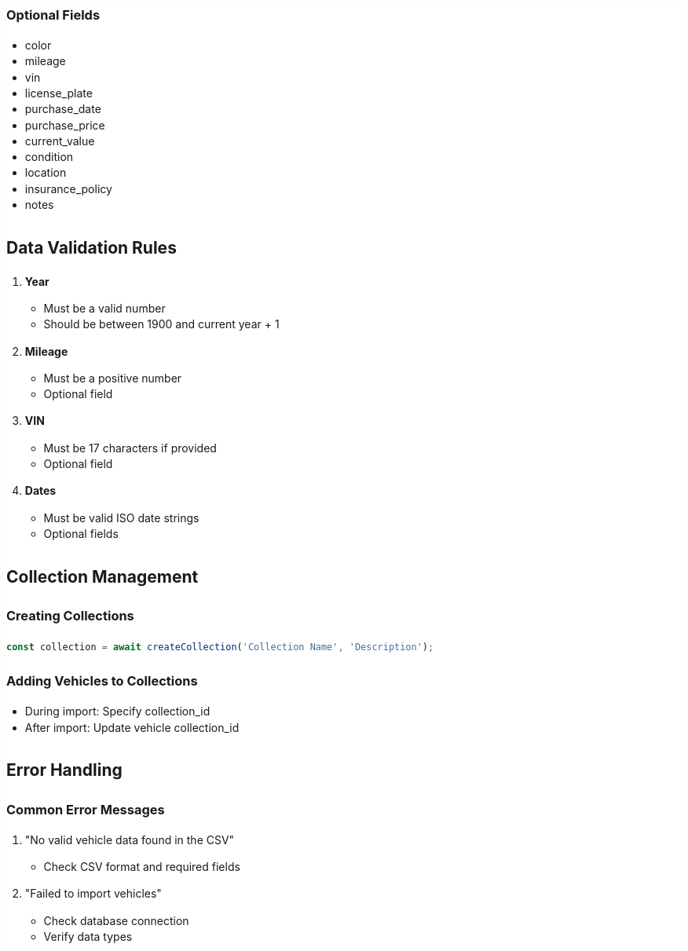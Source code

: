 ### Optional Fields
- color
- mileage
- vin
- license_plate
- purchase_date
- purchase_price
- current_value
- condition
- location
- insurance_policy
- notes

## Data Validation Rules

1. **Year**
   - Must be a valid number
   - Should be between 1900 and current year + 1

2. **Mileage**
   - Must be a positive number
   - Optional field

3. **VIN**
   - Must be 17 characters if provided
   - Optional field

4. **Dates**
   - Must be valid ISO date strings
   - Optional fields

## Collection Management

### Creating Collections
```typescript
const collection = await createCollection('Collection Name', 'Description');
```

### Adding Vehicles to Collections
- During import: Specify collection_id
- After import: Update vehicle collection_id

## Error Handling

### Common Error Messages
1. "No valid vehicle data found in the CSV"
   - Check CSV format and required fields

2. "Failed to import vehicles"
   - Check database connection
   - Verify data types
